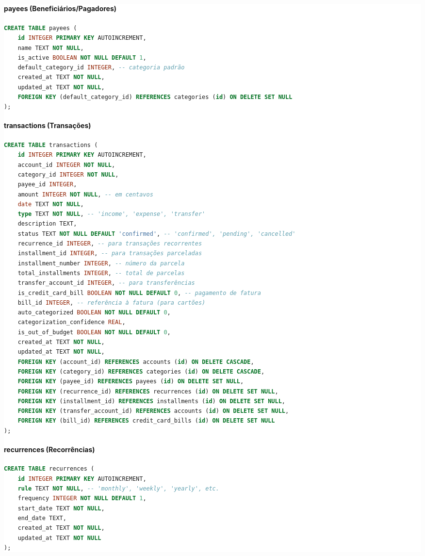 #### payees (Beneficiários/Pagadores)
```sql
CREATE TABLE payees (
    id INTEGER PRIMARY KEY AUTOINCREMENT,
    name TEXT NOT NULL,
    is_active BOOLEAN NOT NULL DEFAULT 1,
    default_category_id INTEGER, -- categoria padrão
    created_at TEXT NOT NULL,
    updated_at TEXT NOT NULL,
    FOREIGN KEY (default_category_id) REFERENCES categories (id) ON DELETE SET NULL
);
```

#### transactions (Transações)
```sql
CREATE TABLE transactions (
    id INTEGER PRIMARY KEY AUTOINCREMENT,
    account_id INTEGER NOT NULL,
    category_id INTEGER NOT NULL,
    payee_id INTEGER,
    amount INTEGER NOT NULL, -- em centavos
    date TEXT NOT NULL,
    type TEXT NOT NULL, -- 'income', 'expense', 'transfer'
    description TEXT,
    status TEXT NOT NULL DEFAULT 'confirmed', -- 'confirmed', 'pending', 'cancelled'
    recurrence_id INTEGER, -- para transações recorrentes
    installment_id INTEGER, -- para transações parceladas
    installment_number INTEGER, -- número da parcela
    total_installments INTEGER, -- total de parcelas
    transfer_account_id INTEGER, -- para transferências
    is_credit_card_bill BOOLEAN NOT NULL DEFAULT 0, -- pagamento de fatura
    bill_id INTEGER, -- referência à fatura (para cartões)
    auto_categorized BOOLEAN NOT NULL DEFAULT 0,
    categorization_confidence REAL,
    is_out_of_budget BOOLEAN NOT NULL DEFAULT 0,
    created_at TEXT NOT NULL,
    updated_at TEXT NOT NULL,
    FOREIGN KEY (account_id) REFERENCES accounts (id) ON DELETE CASCADE,
    FOREIGN KEY (category_id) REFERENCES categories (id) ON DELETE CASCADE,
    FOREIGN KEY (payee_id) REFERENCES payees (id) ON DELETE SET NULL,
    FOREIGN KEY (recurrence_id) REFERENCES recurrences (id) ON DELETE SET NULL,
    FOREIGN KEY (installment_id) REFERENCES installments (id) ON DELETE SET NULL,
    FOREIGN KEY (transfer_account_id) REFERENCES accounts (id) ON DELETE SET NULL,
    FOREIGN KEY (bill_id) REFERENCES credit_card_bills (id) ON DELETE SET NULL
);
```

#### recurrences (Recorrências)
```sql
CREATE TABLE recurrences (
    id INTEGER PRIMARY KEY AUTOINCREMENT,
    rule TEXT NOT NULL, -- 'monthly', 'weekly', 'yearly', etc.
    frequency INTEGER NOT NULL DEFAULT 1,
    start_date TEXT NOT NULL,
    end_date TEXT,
    created_at TEXT NOT NULL,
    updated_at TEXT NOT NULL
);
```
